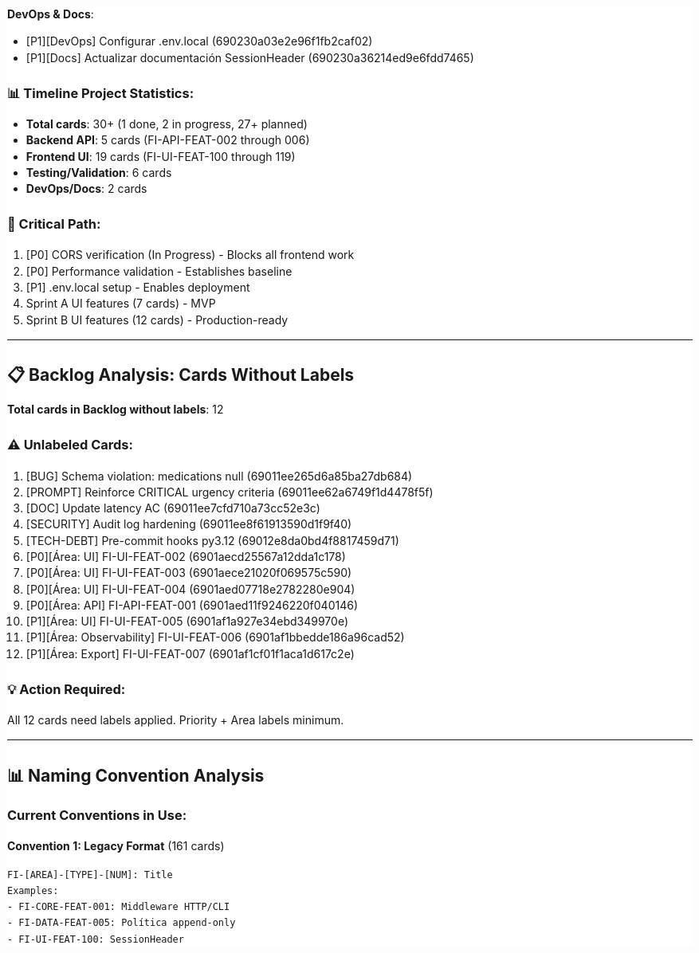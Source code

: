 **DevOps & Docs**:
- [P1][DevOps] Configurar .env.local (690230a03e2e96f1fb2caf02)
- [P1][Docs] Actualizar documentación SessionHeader (690230a36214ed9e6fdd7465)

### 📊 Timeline Project Statistics:
- **Total cards**: 30+ (1 done, 2 in progress, 27+ planned)
- **Backend API**: 5 cards (FI-API-FEAT-002 through 006)
- **Frontend UI**: 19 cards (FI-UI-FEAT-100 through 119)
- **Testing/Validation**: 6 cards
- **DevOps/Docs**: 2 cards

### 🎯 Critical Path:
1. [P0] CORS verification (In Progress) - Blocks all frontend work
2. [P0] Performance validation - Establishes baseline
3. [P1] .env.local setup - Enables deployment
4. Sprint A UI features (7 cards) - MVP
5. Sprint B UI features (12 cards) - Production-ready

---

## 📋 Backlog Analysis: Cards Without Labels

**Total cards in Backlog without labels**: 12

### ⚠️ Unlabeled Cards:
1. [BUG] Schema violation: medications null (69011ee265d6a85ba27db684)
2. [PROMPT] Reinforce CRITICAL urgency criteria (69011ee62a6749f1d4478f5f)
3. [DOC] Update latency AC (69011ee7cfd710a73cc52e3c)
4. [SECURITY] Audit log hardening (69011ee8f61913590d1f9f40)
5. [TECH-DEBT] Pre-commit hooks py3.12 (69012e8da0bd4f8817459d71)
6. [P0][Área: UI] FI-UI-FEAT-002 (6901aecd25567a12dda1c178)
7. [P0][Área: UI] FI-UI-FEAT-003 (6901aece21020f069575c590)
8. [P0][Área: UI] FI-UI-FEAT-004 (6901aed07718e2782280e904)
9. [P0][Área: API] FI-API-FEAT-001 (6901aed11f9246220f040146)
10. [P1][Área: UI] FI-UI-FEAT-005 (6901af1a927e34ebd349970e)
11. [P1][Área: Observability] FI-UI-FEAT-006 (6901af1bbedde186a96cad52)
12. [P1][Área: Export] FI-UI-FEAT-007 (6901af1cf01f1aca1d617c2e)

### 💡 Action Required:
All 12 cards need labels applied. Priority + Area labels minimum.

---

## 📊 Naming Convention Analysis

### Current Conventions in Use:

**Convention 1: Legacy Format** (161 cards)
```
FI-[AREA]-[TYPE]-[NUM]: Title
Examples:
- FI-CORE-FEAT-001: Middleware HTTP/CLI
- FI-DATA-FEAT-005: Política append-only
- FI-UI-FEAT-100: SessionHeader
```
